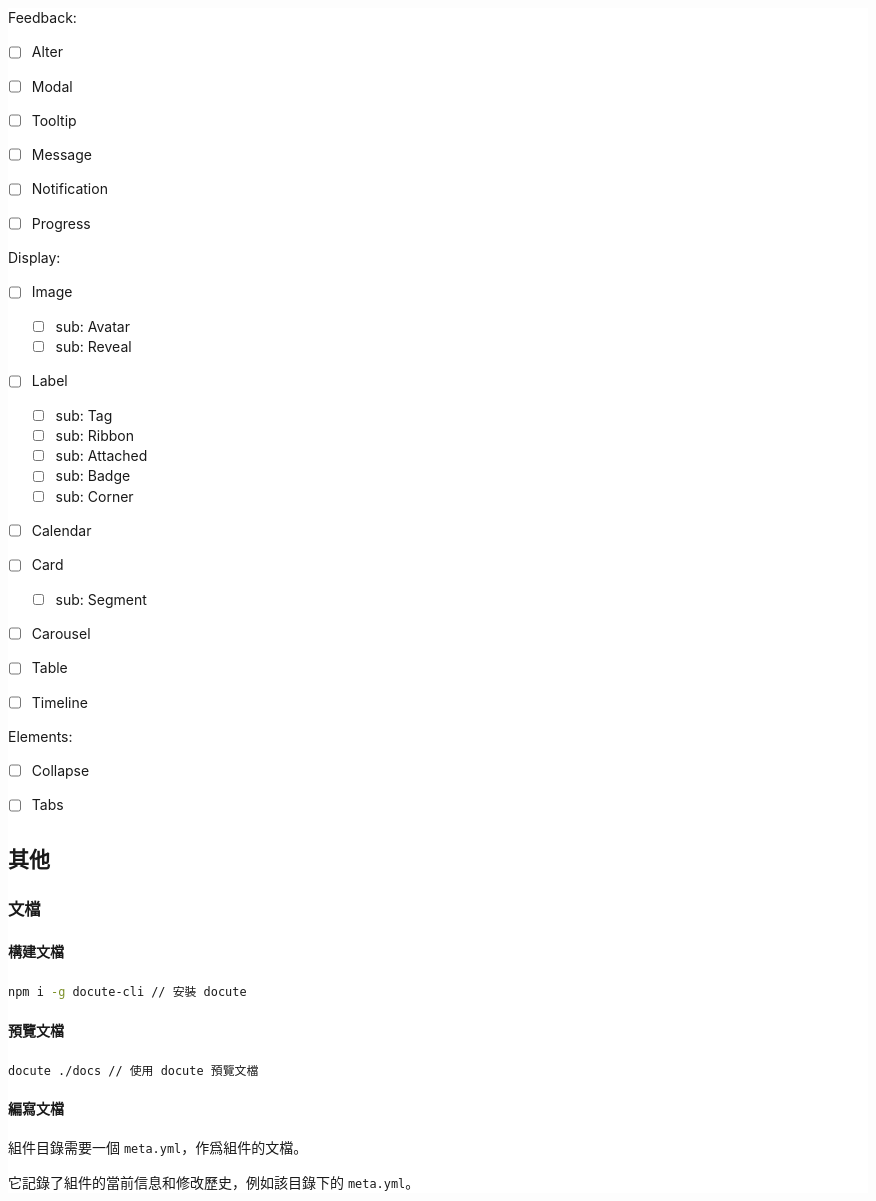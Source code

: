 
Feedback:

- [ ] Alter
- [ ] Modal
- [ ] Tooltip
- [ ] Message
- [ ] Notification
- [ ] Progress


Display:

- [ ] Image
  - [ ] sub: Avatar
  - [ ] sub: Reveal
- [ ] Label
  - [ ] sub: Tag
  - [ ] sub: Ribbon
  - [ ] sub: Attached
  - [ ] sub: Badge
  - [ ] sub: Corner
- [ ] Calendar
- [ ] Card
   - [ ] sub: Segment
- [ ] Carousel
- [ ] Table
- [ ] Timeline


Elements:

- [ ] Collapse
- [ ] Tabs


## 其他

### 文檔

#### 構建文檔

``` bash
npm i -g docute-cli // 安裝 docute
```

#### 預覽文檔

``` bash
docute ./docs // 使用 docute 預覽文檔
```

#### 編寫文檔

組件目錄需要一個 `meta.yml`，作爲組件的文檔。

它記錄了組件的當前信息和修改歷史，例如該目錄下的 `meta.yml`。
